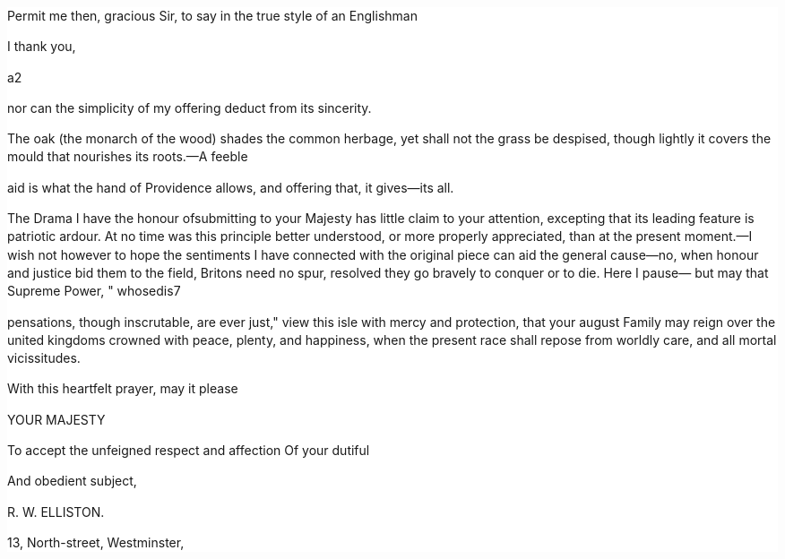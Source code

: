 
Permit me then, gracious Sir, to say in
the true style of an Englishman  
  
  
  I thank you,  
  
  
  a2

nor can the simplicity of my offering deduct
from its sincerity.


The oak (the monarch of the wood) shades
the common herbage, yet shall not the grass
be despised, though lightly it covers the
mould that nourishes its roots.—A feeble

aid is what the hand of Providence allows,
and offering that, it gives—its all.  
  
  
  The Drama I have the honour ofsubmitting to your Majesty has little claim to
your attention, excepting that its leading
feature is patriotic ardour. At no time was
this principle better understood, or more
properly appreciated, than at the present
moment.—I wish not however to hope the
sentiments I have connected with the original
piece can aid the general cause—no, when
honour and justice bid them to the field,
Britons need no spur, resolved they go
bravely to conquer or to die. Here I pause—
but may that Supreme Power, " whosedis7

pensations, though inscrutable, are ever just,"
view this isle with mercy and protection,
that your august Family may reign over the
united kingdoms crowned with peace, plenty,
and happiness, when the present race shall
repose from worldly care, and all mortal
vicissitudes.  
  
  
  With this heartfelt prayer, may it please  
  
  
  YOUR MAJESTY

To accept the unfeigned respect and affection
Of your dutiful  
  
  
  And obedient subject,  
  
  
  R. W. ELLISTON.

13, North-street, Westminster,  
  